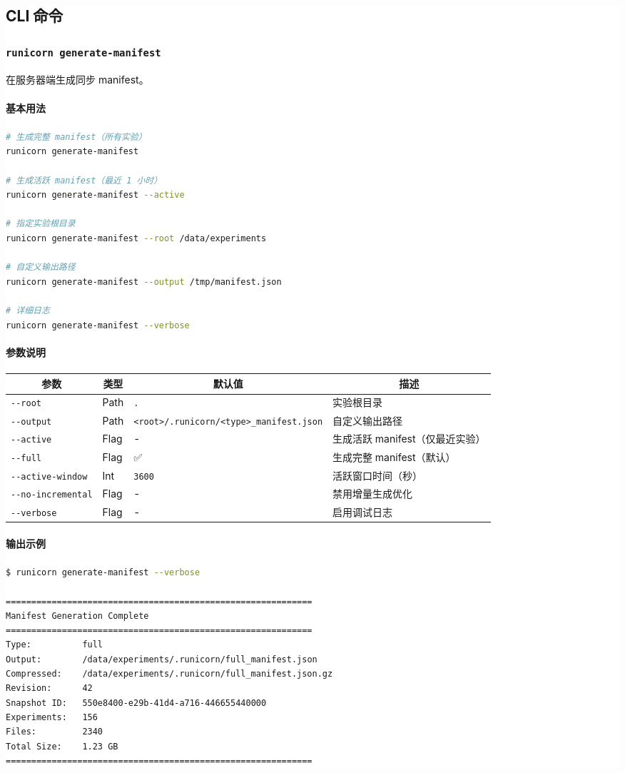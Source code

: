 ## CLI 命令

### `runicorn generate-manifest`

在服务器端生成同步 manifest。

#### 基本用法

```bash
# 生成完整 manifest（所有实验）
runicorn generate-manifest

# 生成活跃 manifest（最近 1 小时）
runicorn generate-manifest --active

# 指定实验根目录
runicorn generate-manifest --root /data/experiments

# 自定义输出路径
runicorn generate-manifest --output /tmp/manifest.json

# 详细日志
runicorn generate-manifest --verbose
```

#### 参数说明

| 参数 | 类型 | 默认值 | 描述 |
|------|------|--------|------|
| `--root` | Path | `.` | 实验根目录 |
| `--output` | Path | `<root>/.runicorn/<type>_manifest.json` | 自定义输出路径 |
| `--active` | Flag | - | 生成活跃 manifest（仅最近实验）|
| `--full` | Flag | ✅ | 生成完整 manifest（默认）|
| `--active-window` | Int | `3600` | 活跃窗口时间（秒）|
| `--no-incremental` | Flag | - | 禁用增量生成优化 |
| `--verbose` | Flag | - | 启用调试日志 |

#### 输出示例

```bash
$ runicorn generate-manifest --verbose

============================================================
Manifest Generation Complete
============================================================
Type:          full
Output:        /data/experiments/.runicorn/full_manifest.json
Compressed:    /data/experiments/.runicorn/full_manifest.json.gz
Revision:      42
Snapshot ID:   550e8400-e29b-41d4-a716-446655440000
Experiments:   156
Files:         2340
Total Size:    1.23 GB
============================================================
```
